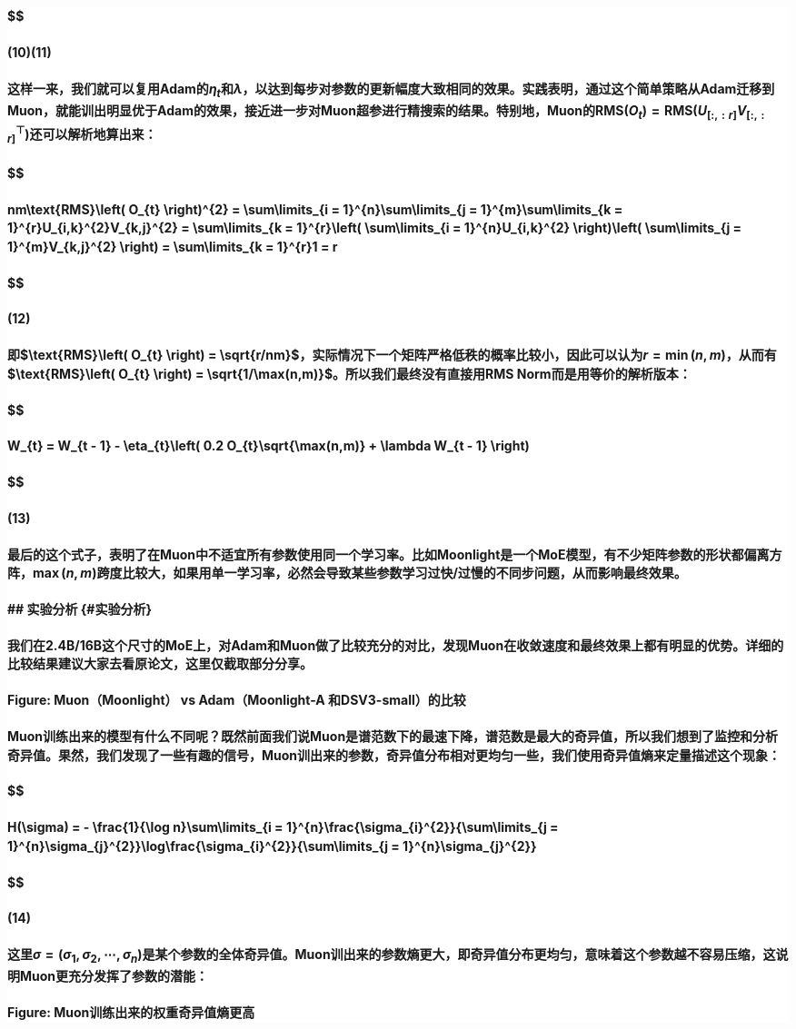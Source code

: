 #### $$  
#### (10)(11)  
#### 这样一来，我们就可以复用Adam的$\eta_{t}$和$\lambda$，以达到每步对参数的更新幅度大致相同的效果。实践表明，通过这个简单策略从Adam迁移到Muon，就能训出明显优于Adam的效果，接近进一步对Muon超参进行精搜索的结果。特别地，Muon的$\text{RMS}\left( O_{t} \right) = \text{RMS}\left( U_{\lbrack:,:r\rbrack}V_{\lbrack:,:r\rbrack}^{\top} \right)$还可以解析地算出来：  
#### $$  
#### nm\text{RMS}\left( O_{t} \right)^{2} = \sum\limits_{i = 1}^{n}\sum\limits_{j = 1}^{m}\sum\limits_{k = 1}^{r}U_{i,k}^{2}V_{k,j}^{2} = \sum\limits_{k = 1}^{r}\left( \sum\limits_{i = 1}^{n}U_{i,k}^{2} \right)\left( \sum\limits_{j = 1}^{m}V_{k,j}^{2} \right) = \sum\limits_{k = 1}^{r}1 = r  
#### $$  
#### (12)  
#### 即$\text{RMS}\left( O_{t} \right) = \sqrt{r/nm}$，实际情况下一个矩阵严格低秩的概率比较小，因此可以认为$r = \min(n,m)$，从而有$\text{RMS}\left( O_{t} \right) = \sqrt{1/\max(n,m)}$。所以我们最终没有直接用RMS Norm而是用等价的解析版本：  
#### $$  
#### W_{t} = W_{t - 1} - \eta_{t}\left( 0.2 O_{t}\sqrt{\max(n,m)} + \lambda W_{t - 1} \right)  
#### $$  
#### (13)  
#### 最后的这个式子，表明了在Muon中不适宜所有参数使用同一个学习率。比如Moonlight是一个MoE模型，有不少矩阵参数的形状都偏离方阵，$\max(n,m)$跨度比较大，如果用单一学习率，必然会导致某些参数学习过快/过慢的不同步问题，从而影响最终效果。  
####   
#### ## 实验分析 {#实验分析}  
####   
#### 我们在2.4B/16B这个尺寸的MoE上，对Adam和Muon做了比较充分的对比，发现Muon在收敛速度和最终效果上都有明显的优势。详细的比较结果建议大家去看原论文，这里仅截取部分分享。  
####   
#### Figure: Muon（Moonlight） vs Adam（Moonlight-A 和DSV3-small）的比较  
####   
#### Muon训练出来的模型有什么不同呢？既然前面我们说Muon是谱范数下的最速下降，谱范数是最大的奇异值，所以我们想到了监控和分析奇异值。果然，我们发现了一些有趣的信号，Muon训出来的参数，奇异值分布相对更均匀一些，我们使用奇异值熵来定量描述这个现象：  
#### $$  
#### H(\sigma) = - \frac{1}{\log n}\sum\limits_{i = 1}^{n}\frac{\sigma_{i}^{2}}{\sum\limits_{j = 1}^{n}\sigma_{j}^{2}}\log\frac{\sigma_{i}^{2}}{\sum\limits_{j = 1}^{n}\sigma_{j}^{2}}  
#### $$  
#### (14)  
#### 这里$\sigma = \left( \sigma_{1},\sigma_{2},\cdots,\sigma_{n} \right)$是某个参数的全体奇异值。Muon训出来的参数熵更大，即奇异值分布更均匀，意味着这个参数越不容易压缩，这说明Muon更充分发挥了参数的潜能：  
####   
#### Figure: Muon训练出来的权重奇异值熵更高  
####   